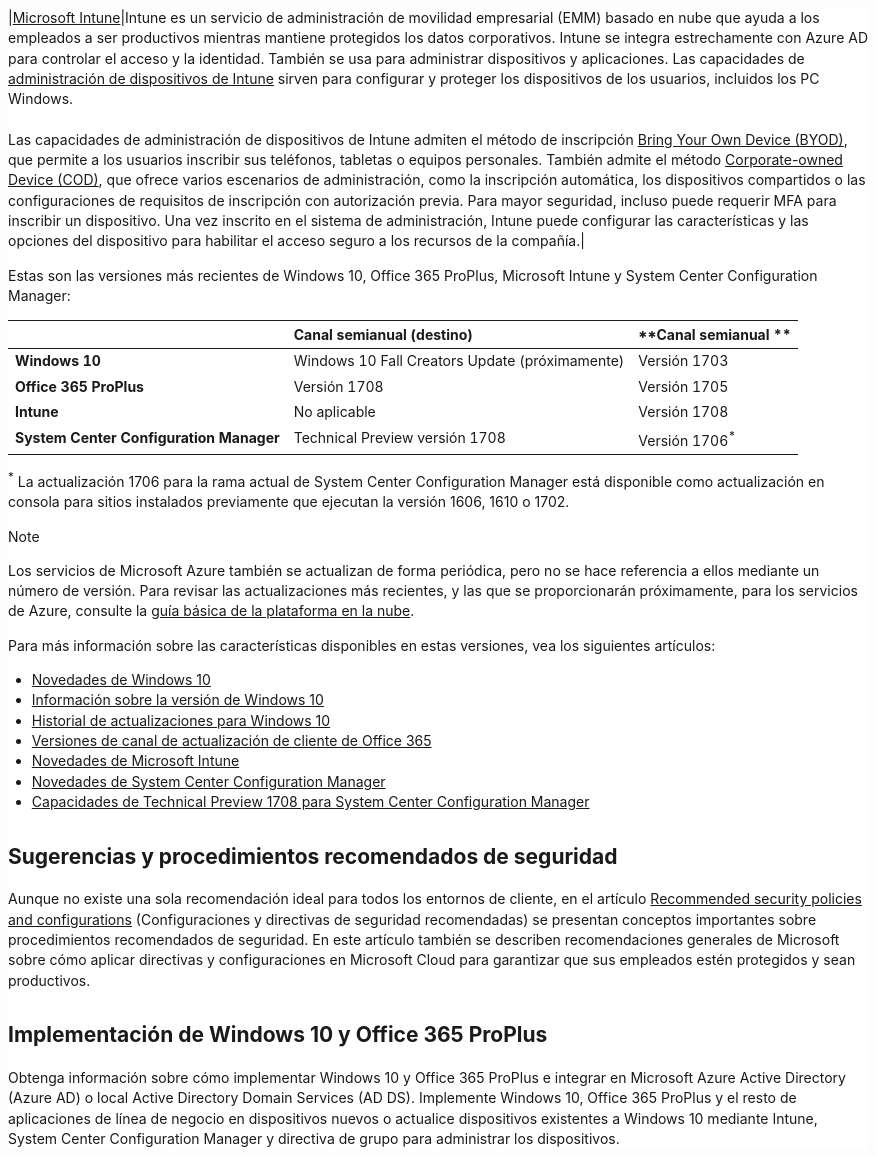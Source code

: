 |[Microsoft Intune](https://docs.microsoft.com/intune/understand-explore/introduction-to-microsoft-intune)|Intune es un servicio de administración de movilidad empresarial (EMM) basado en nube que ayuda a los empleados a ser productivos mientras mantiene protegidos los datos corporativos. Intune se integra estrechamente con Azure AD para controlar el acceso y la identidad. También se usa para administrar dispositivos y aplicaciones. Las capacidades de [administración de dispositivos de Intune](https://docs.microsoft.com/intune/deploy-use/manage-settings-and-features-on-your-devices-with-microsoft-intune-policies) sirven para configurar y proteger los dispositivos de los usuarios, incluidos los PC Windows. <br><br>Las capacidades de administración de dispositivos de Intune admiten el método de inscripción [Bring Your Own Device (BYOD)](https://docs.microsoft.com/enterprise-mobility-security/solutions/enable-byod), que permite a los usuarios inscribir sus teléfonos, tabletas o equipos personales. También admite el método [Corporate-owned Device (COD)](https://docs.microsoft.com/enterprise-mobility-security/solutions/issue-corp-devices), que ofrece varios escenarios de administración, como la inscripción automática, los dispositivos compartidos o las configuraciones de requisitos de inscripción con autorización previa. Para mayor seguridad, incluso puede requerir MFA para inscribir un dispositivo. Una vez inscrito en el sistema de administración, Intune puede configurar las características y las opciones del dispositivo para habilitar el acceso seguro a los recursos de la compañía.|


Estas son las versiones más recientes de Windows 10, Office 365 ProPlus, Microsoft Intune y System Center Configuration Manager:

|     |**Canal semianual (destino)**|**Canal semianual **|
|:-----|:-----|:-----|
|**Windows 10**|Windows 10 Fall Creators Update (próximamente)|Versión 1703|
|**Office 365 ProPlus**|Versión 1708|Versión 1705|
|**Intune**|No aplicable|Versión 1708|
|**System Center Configuration Manager**|Technical Preview versión 1708|Versión 1706<sup>*</sup>|

<sup>*</sup> La actualización 1706 para la rama actual de System Center Configuration Manager está disponible como actualización en consola para sitios instalados previamente que ejecutan la versión 1606, 1610 o 1702.

> [!NOTE]
> Los servicios de Microsoft Azure también se actualizan de forma periódica, pero no se hace referencia a ellos mediante un número de versión. Para revisar las actualizaciones más recientes, y las que se proporcionarán próximamente, para los servicios de Azure, consulte la [guía básica de la plataforma en la nube](https://www.microsoft.com/cloud-platform/roadmap).

Para más información sobre las características disponibles en estas versiones, vea los siguientes artículos:
- [Novedades de Windows 10](https://docs.microsoft.com/windows/whats-new/)
- [Información sobre la versión de Windows 10](https://technet.microsoft.com/windows/release-info)
- [Historial de actualizaciones para Windows 10](https://support.microsoft.com/help/4018124/windows-10-update-history)
- [Versiones de canal de actualización de cliente de Office 365](https://technet.microsoft.com/office/mt465751)
- [Novedades de Microsoft Intune](https://docs.microsoft.com/intune/whats-new)
- [Novedades de System Center Configuration Manager](https://docs.microsoft.com/sccm/core/plan-design/changes/whats-new-incremental-versions)
- [Capacidades de Technical Preview 1708 para System Center Configuration Manager](https://docs.microsoft.com/sccm/core/get-started/capabilities-in-technical-preview-1708)

## <a name="security-best-practices-and-recommendations"></a>Sugerencias y procedimientos recomendados de seguridad
Aunque no existe una sola recomendación ideal para todos los entornos de cliente, en el artículo [Recommended security policies and configurations](microsoft-365-policies-configurations.md) (Configuraciones y directivas de seguridad recomendadas) se presentan conceptos importantes sobre procedimientos recomendados de seguridad. En este artículo también se describen recomendaciones generales de Microsoft sobre cómo aplicar directivas y configuraciones en Microsoft Cloud para garantizar que sus empleados estén protegidos y sean productivos.


## <a name="deploy-windows-10-and-office-365-proplus"></a>Implementación de Windows 10 y Office 365 ProPlus
Obtenga información sobre cómo implementar Windows 10 y Office 365 ProPlus e integrar en Microsoft Azure Active Directory (Azure AD) o local Active Directory Domain Services (AD DS). Implemente Windows 10, Office 365 ProPlus y el resto de aplicaciones de línea de negocio en dispositivos nuevos o actualice dispositivos existentes a Windows 10 mediante Intune, System Center Configuration Manager y directiva de grupo para administrar los dispositivos.
